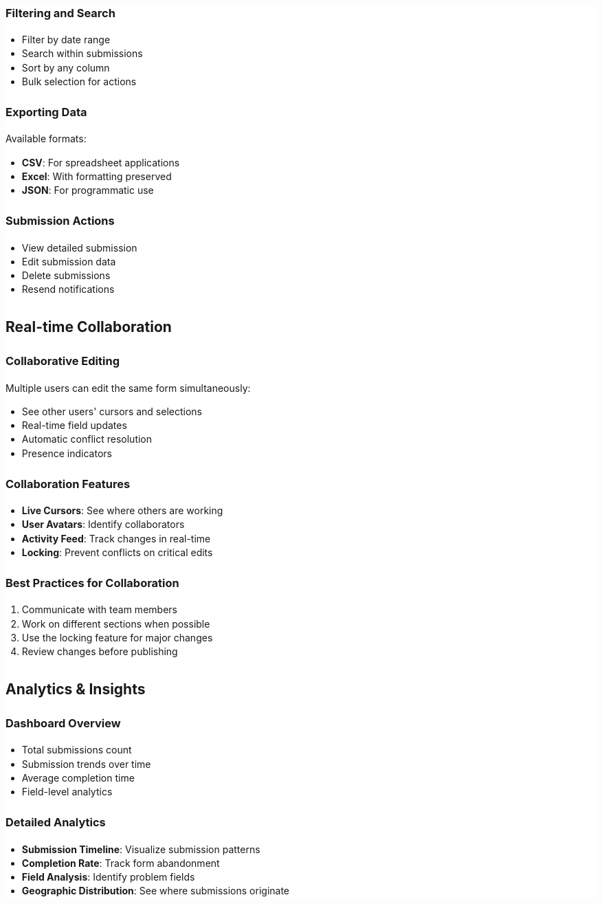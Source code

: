 ### Filtering and Search
- Filter by date range
- Search within submissions
- Sort by any column
- Bulk selection for actions

### Exporting Data
Available formats:
- **CSV**: For spreadsheet applications
- **Excel**: With formatting preserved
- **JSON**: For programmatic use

### Submission Actions
- View detailed submission
- Edit submission data
- Delete submissions
- Resend notifications

## Real-time Collaboration

### Collaborative Editing
Multiple users can edit the same form simultaneously:
- See other users' cursors and selections
- Real-time field updates
- Automatic conflict resolution
- Presence indicators

### Collaboration Features
- **Live Cursors**: See where others are working
- **User Avatars**: Identify collaborators
- **Activity Feed**: Track changes in real-time
- **Locking**: Prevent conflicts on critical edits

### Best Practices for Collaboration
1. Communicate with team members
2. Work on different sections when possible
3. Use the locking feature for major changes
4. Review changes before publishing

## Analytics & Insights

### Dashboard Overview
- Total submissions count
- Submission trends over time
- Average completion time
- Field-level analytics

### Detailed Analytics
- **Submission Timeline**: Visualize submission patterns
- **Completion Rate**: Track form abandonment
- **Field Analysis**: Identify problem fields
- **Geographic Distribution**: See where submissions originate
